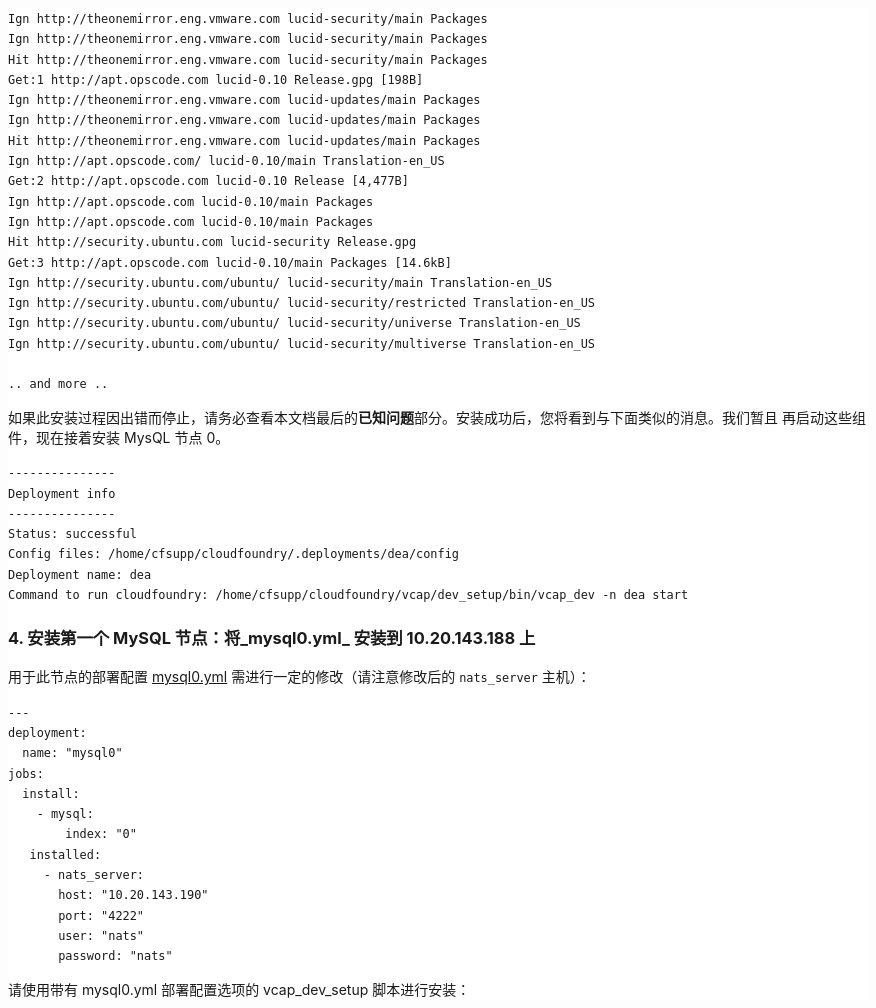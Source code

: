     Ign http://theonemirror.eng.vmware.com lucid-security/main Packages   
    Ign http://theonemirror.eng.vmware.com lucid-security/main Packages   
    Hit http://theonemirror.eng.vmware.com lucid-security/main Packages   
    Get:1 http://apt.opscode.com lucid-0.10 Release.gpg [198B]   
    Ign http://theonemirror.eng.vmware.com lucid-updates/main Packages   
    Ign http://theonemirror.eng.vmware.com lucid-updates/main Packages   
    Hit http://theonemirror.eng.vmware.com lucid-updates/main Packages   
    Ign http://apt.opscode.com/ lucid-0.10/main Translation-en_US 
    Get:2 http://apt.opscode.com lucid-0.10 Release [4,477B]
    Ign http://apt.opscode.com lucid-0.10/main Packages
    Ign http://apt.opscode.com lucid-0.10/main Packages
    Hit http://security.ubuntu.com lucid-security Release.gpg
    Get:3 http://apt.opscode.com lucid-0.10/main Packages [14.6kB]
    Ign http://security.ubuntu.com/ubuntu/ lucid-security/main Translation-en_US
    Ign http://security.ubuntu.com/ubuntu/ lucid-security/restricted Translation-en_US
    Ign http://security.ubuntu.com/ubuntu/ lucid-security/universe Translation-en_US
    Ign http://security.ubuntu.com/ubuntu/ lucid-security/multiverse Translation-en_US
    
    .. and more ..

如果此安装过程因出错而停止，请务必查看本文档最后的**已知问题**部分。安装成功后，您将看到与下面类似的消息。我们暂且
再启动这些组件，现在接着安装 MysQL 节点 0。
    
    ---------------  
    Deployment info  
    ---------------  
    Status: successful  
    Config files: /home/cfsupp/cloudfoundry/.deployments/dea/config  
    Deployment name: dea  
    Command to run cloudfoundry: /home/cfsupp/cloudfoundry/vcap/dev_setup/bin/vcap_dev -n dea start


### 4. 安装第一个 MySQL 节点：将_mysql0.yml_ 安装到 10.20.143.188 上

用于此节点的部署配置 [mysql0.yml](https://github.com/cloudfoundry/vcap/blob/master/dev_setup/deployments/sample/multihost_mysql/mysql0.yml) 需进行一定的修改（请注意修改后的 `nats_server` 主机）：

    
    ---  
    deployment:  
      name: "mysql0"  
    jobs:  
      install:  
        - mysql:  
            index: "0"  
       installed:  
         - nats_server:  
           host: "10.20.143.190"
           port: "4222"  
           user: "nats"  
           password: "nats"


请使用带有 mysql0.yml 部署配置选项的 vcap_dev_setup 脚本进行安装：
